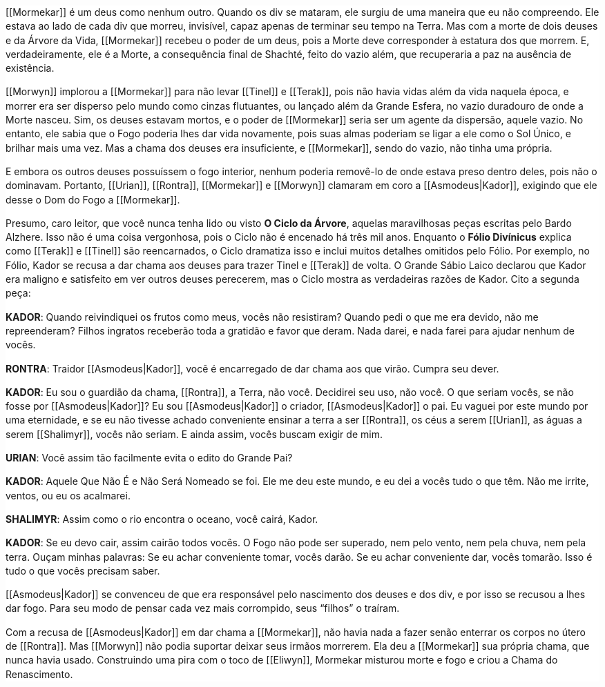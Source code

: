 [[Mormekar]] é um deus como nenhum outro. Quando os div se mataram, ele surgiu de uma maneira que eu não compreendo. Ele estava ao lado de cada div que morreu, invisível, capaz apenas de terminar seu tempo na Terra. Mas com a morte de dois deuses e da Árvore da Vida, [[Mormekar]] recebeu o poder de um deus, pois a Morte deve corresponder à estatura dos que morrem. E, verdadeiramente, ele é a Morte, a consequência final de Shachté, feito do vazio além, que recuperaria a paz na ausência de existência.

[[Morwyn]] implorou a [[Mormekar]] para não levar [[Tinel]] e [[Terak]], pois não havia vidas além da vida naquela época, e morrer era ser disperso pelo mundo como cinzas flutuantes, ou lançado além da Grande Esfera, no vazio duradouro de onde a Morte nasceu. Sim, os deuses estavam mortos, e o poder de [[Mormekar]] seria ser um agente da dispersão, aquele vazio. No entanto, ele sabia que o Fogo poderia lhes dar vida novamente, pois suas almas poderiam se ligar a ele como o Sol Único, e brilhar mais uma vez. Mas a chama dos deuses era insuficiente, e [[Mormekar]], sendo do vazio, não tinha uma própria.

E embora os outros deuses possuíssem o fogo interior, nenhum poderia removê-lo de onde estava preso dentro deles, pois não o dominavam. Portanto, [[Urian]], [[Rontra]], [[Mormekar]] e [[Morwyn]] clamaram em coro a [[Asmodeus|Kador]], exigindo que ele desse o Dom do Fogo a [[Mormekar]].

Presumo, caro leitor, que você nunca tenha lido ou visto **O Ciclo da Árvore**, aquelas maravilhosas peças escritas pelo Bardo Alzhere. Isso não é uma coisa vergonhosa, pois o Ciclo não é encenado há três mil anos. Enquanto o **Fólio Divínicus** explica como [[Terak]] e [[Tinel]] são reencarnados, o Ciclo dramatiza isso e inclui muitos detalhes omitidos pelo Fólio. Por exemplo, no Fólio, Kador se recusa a dar chama aos deuses para trazer Tinel e [[Terak]] de volta. O Grande Sábio Laico declarou que Kador era maligno e satisfeito em ver outros deuses perecerem, mas o Ciclo mostra as verdadeiras razões de Kador. Cito a segunda peça:

**KADOR**: Quando reivindiquei os frutos como meus, vocês não resistiram? Quando pedi o que me era devido, não me repreenderam? Filhos ingratos receberão toda a gratidão e favor que deram. Nada darei, e nada farei para ajudar nenhum de vocês.

**RONTRA**: Traidor [[Asmodeus|Kador]], você é encarregado de dar chama aos que virão. Cumpra seu dever.

**KADOR**: Eu sou o guardião da chama, [[Rontra]], a Terra, não você. Decidirei seu uso, não você. O que seriam vocês, se não fosse por [[Asmodeus|Kador]]? Eu sou [[Asmodeus|Kador]] o criador, [[Asmodeus|Kador]] o pai. Eu vaguei por este mundo por uma eternidade, e se eu não tivesse achado conveniente ensinar a terra a ser [[Rontra]], os céus a serem [[Urian]], as águas a serem [[Shalimyr]], vocês não seriam. E ainda assim, vocês buscam exigir de mim.

**URIAN**: Você assim tão facilmente evita o edito do Grande Pai?

**KADOR**: Aquele Que Não É e Não Será Nomeado se foi. Ele me deu este mundo, e eu dei a vocês tudo o que têm. Não me irrite, ventos, ou eu os acalmarei.

**SHALIMYR**: Assim como o rio encontra o oceano, você cairá, Kador.

**KADOR**: Se eu devo cair, assim cairão todos vocês. O Fogo não pode ser superado, nem pelo vento, nem pela chuva, nem pela terra. Ouçam minhas palavras: Se eu achar conveniente tomar, vocês darão. Se eu achar conveniente dar, vocês tomarão. Isso é tudo o que vocês precisam saber.

[[Asmodeus|Kador]] se convenceu de que era responsável pelo nascimento dos deuses e dos div, e por isso se recusou a lhes dar fogo. Para seu modo de pensar cada vez mais corrompido, seus “filhos” o traíram.

Com a recusa de [[Asmodeus|Kador]] em dar chama a [[Mormekar]], não havia nada a fazer senão enterrar os corpos no útero de [[Rontra]]. Mas [[Morwyn]] não podia suportar deixar seus irmãos morrerem. Ela deu a [[Mormekar]] sua própria chama, que nunca havia usado. Construindo uma pira com o toco de [[Eliwyn]], Mormekar misturou morte e fogo e criou a Chama do Renascimento.
